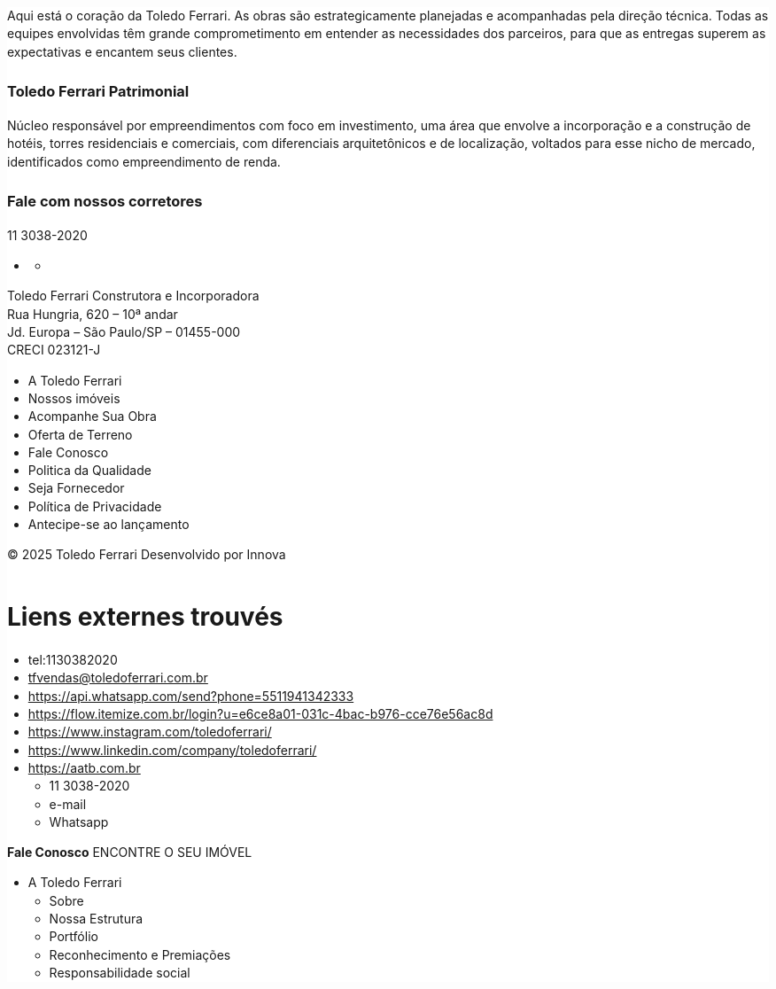 Aqui está o coração da Toledo Ferrari. As obras são estrategicamente planejadas e acompanhadas pela direção técnica. Todas as equipes envolvidas têm grande comprometimento em entender as necessidades dos parceiros, para que as entregas superem as expectativas e encantem seus clientes.
### Toledo Ferrari Patrimonial
Núcleo responsável por empreendimentos com foco em investimento, uma área que envolve a incorporação e a construção de hotéis, torres residenciais e comerciais, com diferenciais arquitetônicos e de localização, voltados para esse nicho de mercado, identificados como empreendimento de renda.
### Fale com nossos corretores
11 3038-2020
  *   * 

Toledo Ferrari Construtora e Incorporadora   
Rua Hungria, 620 – 10ª andar   
Jd. Europa – São Paulo/SP – 01455-000   
CRECI 023121-J
  * A Toledo Ferrari
  * Nossos imóveis
  * Acompanhe Sua Obra
  * Oferta de Terreno
  * Fale Conosco
  * Politica da Qualidade
  * Seja Fornecedor
  * Política de Privacidade
  * Antecipe-se ao lançamento


© 2025 
Toledo Ferrari 
Desenvolvido por Innova


# Liens externes trouvés
- tel:1130382020
- tfvendas@toledoferrari.com.br
- https://api.whatsapp.com/send?phone=5511941342333
- https://flow.itemize.com.br/login?u=e6ce8a01-031c-4bac-b976-cce76e56ac8d
- https://www.instagram.com/toledoferrari/
- https://www.linkedin.com/company/toledoferrari/
- https://aatb.com.br
  * 11 3038-2020
  * e-mail
  * Whatsapp

**Fale Conosco**
ENCONTRE O SEU IMÓVEL
  * A Toledo Ferrari
    * Sobre
    * Nossa Estrutura
    * Portfólio
    * Reconhecimento e Premiações
    * Responsabilidade social
